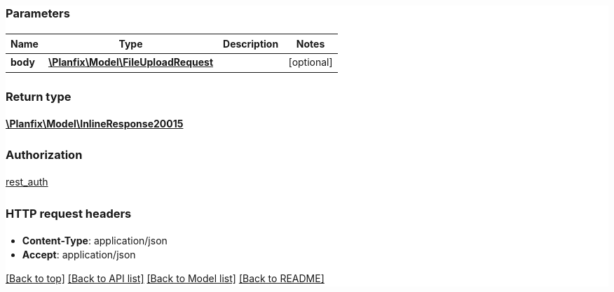 ### Parameters

Name | Type | Description  | Notes
------------- | ------------- | ------------- | -------------
 **body** | [**\Planfix\Model\FileUploadRequest**](../Model/FileUploadRequest.md)|  | [optional]

### Return type

[**\Planfix\Model\InlineResponse20015**](../Model/InlineResponse20015.md)

### Authorization

[rest_auth](../../README.md#rest_auth)

### HTTP request headers

 - **Content-Type**: application/json
 - **Accept**: application/json

[[Back to top]](#) [[Back to API list]](../../README.md#documentation-for-api-endpoints) [[Back to Model list]](../../README.md#documentation-for-models) [[Back to README]](../../README.md)

